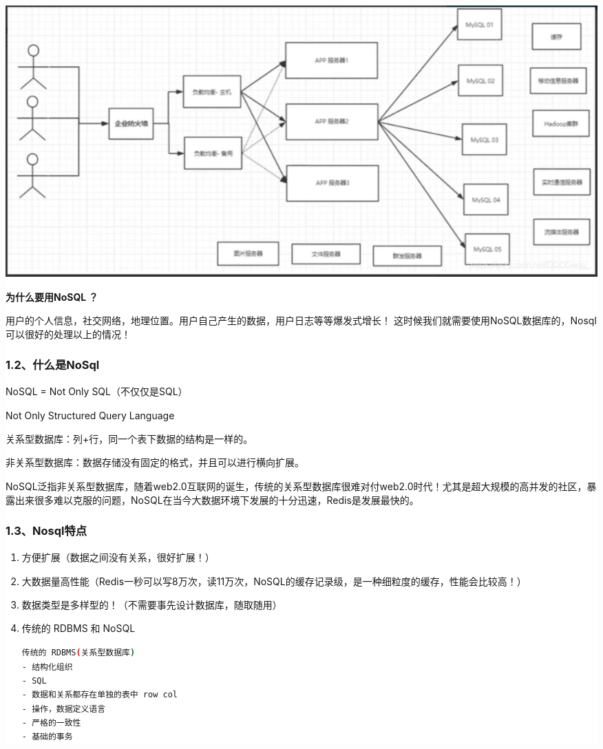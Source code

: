 ![image-20210516220816818](.\typora-user-images\image-20210516220816818.png)

**为什么要用NoSQL ？**

用户的个人信息，社交网络，地理位置。用户自己产生的数据，用户日志等等爆发式增长！
这时候我们就需要使用NoSQL数据库的，Nosql可以很好的处理以上的情况！

### 1.2、什么是NoSql

NoSQL = Not Only SQL（不仅仅是SQL）

Not Only Structured Query Language

关系型数据库：列+行，同一个表下数据的结构是一样的。

非关系型数据库：数据存储没有固定的格式，并且可以进行横向扩展。

NoSQL泛指非关系型数据库，随着web2.0互联网的诞生，传统的关系型数据库很难对付web2.0时代！尤其是超大规模的高并发的社区，暴露出来很多难以克服的问题，NoSQL在当今大数据环境下发展的十分迅速，Redis是发展最快的。

### 1.3、Nosql特点

1. 方便扩展（数据之间没有关系，很好扩展！）

2. 大数据量高性能（Redis一秒可以写8万次，读11万次，NoSQL的缓存记录级，是一种细粒度的缓存，性能会比较高！）

3. 数据类型是多样型的！（不需要事先设计数据库，随取随用）

4. 传统的 RDBMS 和 NoSQL

   ```bash
   传统的 RDBMS(关系型数据库)
   - 结构化组织
   - SQL
   - 数据和关系都存在单独的表中 row col
   - 操作，数据定义语言
   - 严格的一致性
   - 基础的事务
   ```
